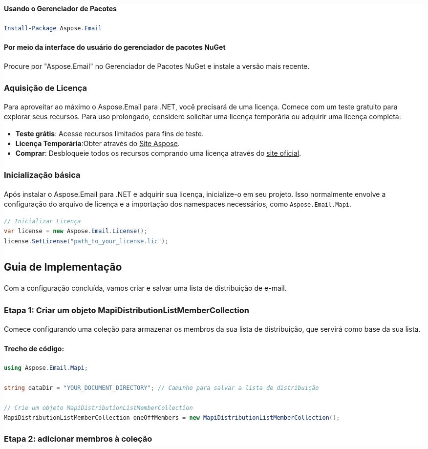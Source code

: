 #### Usando o Gerenciador de Pacotes
```powershell
Install-Package Aspose.Email
```

#### Por meio da interface do usuário do gerenciador de pacotes NuGet
Procure por "Aspose.Email" no Gerenciador de Pacotes NuGet e instale a versão mais recente.

### Aquisição de Licença

Para aproveitar ao máximo o Aspose.Email para .NET, você precisará de uma licença. Comece com um teste gratuito para explorar seus recursos. Para uso prolongado, considere solicitar uma licença temporária ou adquirir uma licença completa:
- **Teste grátis**: Acesse recursos limitados para fins de teste.
- **Licença Temporária**:Obter através do [Site Aspose](https://purchase.aspose.com/temporary-license/).
- **Comprar**: Desbloqueie todos os recursos comprando uma licença através do [site oficial](https://purchase.aspose.com/buy).

### Inicialização básica

Após instalar o Aspose.Email para .NET e adquirir sua licença, inicialize-o em seu projeto. Isso normalmente envolve a configuração do arquivo de licença e a importação dos namespaces necessários, como `Aspose.Email.Mapi`.

```csharp
// Inicializar Licença
var license = new Aspose.Email.License();
license.SetLicense("path_to_your_license.lic");
```

## Guia de Implementação

Com a configuração concluída, vamos criar e salvar uma lista de distribuição de e-mail.

### Etapa 1: Criar um objeto MapiDistributionListMemberCollection

Comece configurando uma coleção para armazenar os membros da sua lista de distribuição, que servirá como base da sua lista.

#### Trecho de código:
```csharp
using Aspose.Email.Mapi;

string dataDir = "YOUR_DOCUMENT_DIRECTORY"; // Caminho para salvar a lista de distribuição

// Crie um objeto MapiDistributionListMemberCollection
MapiDistributionListMemberCollection oneOffMembers = new MapiDistributionListMemberCollection();
```

### Etapa 2: adicionar membros à coleção
